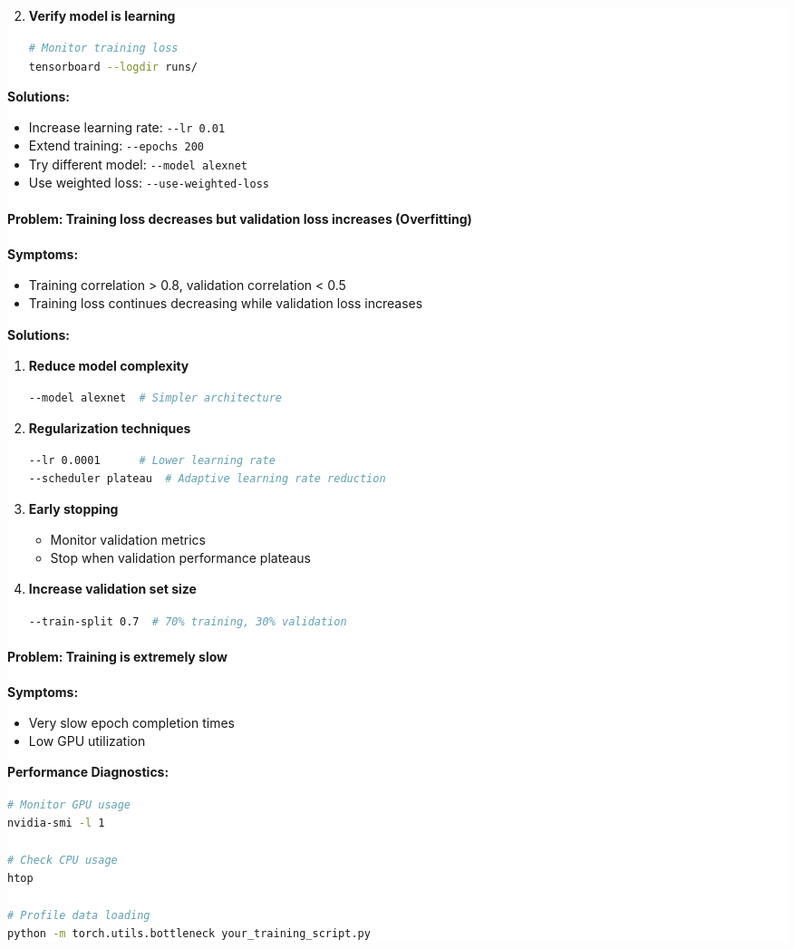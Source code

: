 2. **Verify model is learning**
   ```bash
   # Monitor training loss
   tensorboard --logdir runs/
   ```

**Solutions:**
- Increase learning rate: `--lr 0.01`
- Extend training: `--epochs 200`
- Try different model: `--model alexnet`
- Use weighted loss: `--use-weighted-loss`

#### Problem: Training loss decreases but validation loss increases (Overfitting)

**Symptoms:**
- Training correlation > 0.8, validation correlation < 0.5
- Training loss continues decreasing while validation loss increases

**Solutions:**
1. **Reduce model complexity**
   ```bash
   --model alexnet  # Simpler architecture
   ```

2. **Regularization techniques**
   ```bash
   --lr 0.0001      # Lower learning rate
   --scheduler plateau  # Adaptive learning rate reduction
   ```

3. **Early stopping**
   - Monitor validation metrics
   - Stop when validation performance plateaus

4. **Increase validation set size**
   ```bash
   --train-split 0.7  # 70% training, 30% validation
   ```

#### Problem: Training is extremely slow

**Symptoms:**
- Very slow epoch completion times
- Low GPU utilization

**Performance Diagnostics:**
```bash
# Monitor GPU usage
nvidia-smi -l 1

# Check CPU usage
htop

# Profile data loading
python -m torch.utils.bottleneck your_training_script.py
```
